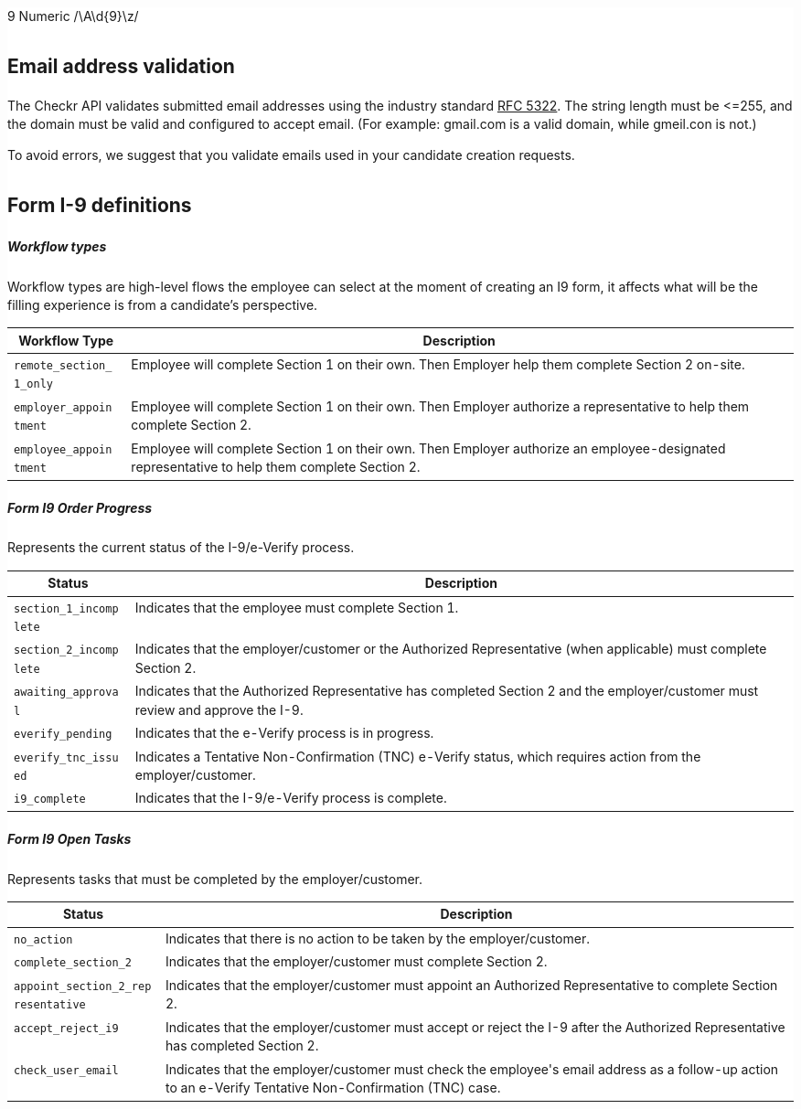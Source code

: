    <td>9 Numeric
   </td>
   <td>/\A\d{9}\z/
   </td>
  </tr>
</table>

## Email address validation

The Checkr API validates submitted email addresses using the industry standard [RFC 5322](https://datatracker.ietf.org/doc/html/rfc5322). The string length must be <=255, and the domain must be valid and configured to accept email. (For example: gmail.com is a valid domain, while gmeil.con is not.)

To avoid errors, we suggest that you validate emails used in your candidate creation requests.

## Form I-9 definitions


##### Workflow types

Workflow types are high-level flows the employee can select at the moment of creating an I9 form, it affects what will be the filling experience is from a candidate’s perspective.


| Workflow Type     | Description      |
| ----------- | ---------------- |
| `remote_section_1_only` | Employee will complete Section 1 on their own. Then Employer help them complete Section 2 on-site. |
| `employer_appointment`      | Employee will complete Section 1 on their own. Then Employer authorize a representative to help them complete Section 2. |
| `employee_appointment`      | Employee will complete Section 1 on their own. Then Employer authorize an employee-designated representative to help them complete Section 2. |

##### Form I9 Order Progress

Represents the current status of the I-9/e-Verify process.

| Status     | Description      |
| ----------- | ---------------- |
| `section_1_incomplete` | Indicates that the employee must complete Section 1. |
| `section_2_incomplete`    | Indicates that the employer/customer or the Authorized Representative (when applicable) must complete Section 2. |
| `awaiting_approval`     | Indicates that the Authorized Representative has completed Section 2 and the employer/customer must review and approve the I-9. |
| `everify_pending` | Indicates that the e-Verify process is in progress. |
| `everify_tnc_issued`    | Indicates a Tentative Non-Confirmation (TNC) e-Verify status, which requires action from the employer/customer. |
| `i9_complete`  | Indicates that the I-9/e-Verify process is complete. |


##### Form I9 Open Tasks

Represents tasks that must be completed by the employer/customer.

| Status     | Description      |
| ----------- | ---------------- |
| `no_action` | Indicates that there is no action to be taken by the employer/customer. |
| `complete_section_2`    | Indicates that the employer/customer must complete Section 2. |
| `appoint_section_2_representative`     | Indicates that the employer/customer must appoint an Authorized Representative to complete Section 2. |
| `accept_reject_i9` | Indicates that the employer/customer must accept or reject the I-9 after the Authorized Representative has completed Section 2.  |
| `check_user_email`    | Indicates that the employer/customer must check the employee's email address as a follow-up action to an e-Verify Tentative Non-Confirmation (TNC) case. |
